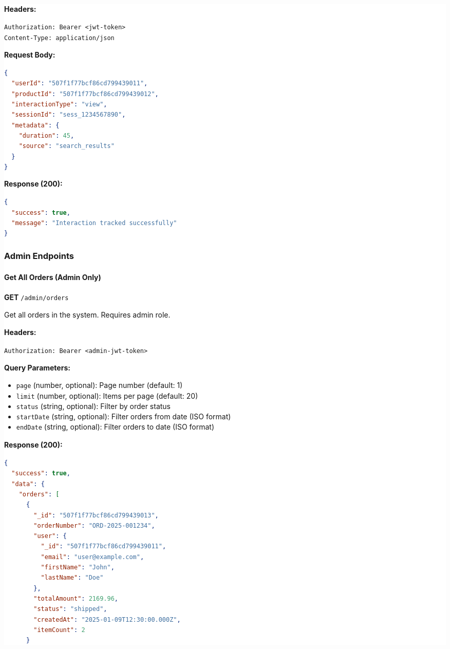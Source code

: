 **Headers:**
```
Authorization: Bearer <jwt-token>
Content-Type: application/json
```

**Request Body:**
```json
{
  "userId": "507f1f77bcf86cd799439011",
  "productId": "507f1f77bcf86cd799439012",
  "interactionType": "view",
  "sessionId": "sess_1234567890",
  "metadata": {
    "duration": 45,
    "source": "search_results"
  }
}
```

**Response (200):**
```json
{
  "success": true,
  "message": "Interaction tracked successfully"
}
```

### Admin Endpoints

#### Get All Orders (Admin Only)

**GET** `/admin/orders`

Get all orders in the system. Requires admin role.

**Headers:**
```
Authorization: Bearer <admin-jwt-token>
```

**Query Parameters:**
- `page` (number, optional): Page number (default: 1)
- `limit` (number, optional): Items per page (default: 20)
- `status` (string, optional): Filter by order status
- `startDate` (string, optional): Filter orders from date (ISO format)
- `endDate` (string, optional): Filter orders to date (ISO format)

**Response (200):**
```json
{
  "success": true,
  "data": {
    "orders": [
      {
        "_id": "507f1f77bcf86cd799439013",
        "orderNumber": "ORD-2025-001234",
        "user": {
          "_id": "507f1f77bcf86cd799439011",
          "email": "user@example.com",
          "firstName": "John",
          "lastName": "Doe"
        },
        "totalAmount": 2169.96,
        "status": "shipped",
        "createdAt": "2025-01-09T12:30:00.000Z",
        "itemCount": 2
      }
```